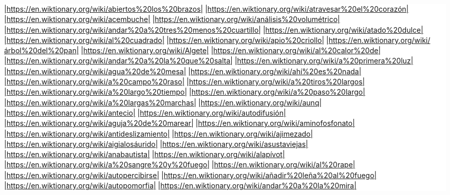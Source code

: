 |https://en.wiktionary.org/wiki/abiertos%20los%20brazos|
|https://en.wiktionary.org/wiki/atravesar%20el%20corazón|
|https://en.wiktionary.org/wiki/acembuche|
|https://en.wiktionary.org/wiki/análisis%20volumétrico|
|https://en.wiktionary.org/wiki/andar%20a%20tres%20menos%20cuartillo|
|https://en.wiktionary.org/wiki/atado%20dulce|
|https://en.wiktionary.org/wiki/al%20cuadrado|
|https://en.wiktionary.org/wiki/apio%20criollo|
|https://en.wiktionary.org/wiki/árbol%20del%20pan|
|https://en.wiktionary.org/wiki/Algete|
|https://en.wiktionary.org/wiki/al%20calor%20de|
|https://en.wiktionary.org/wiki/andar%20a%20la%20que%20salta|
|https://en.wiktionary.org/wiki/a%20primera%20luz|
|https://en.wiktionary.org/wiki/agua%20de%20mesa|
|https://en.wiktionary.org/wiki/ahí%20es%20nada|
|https://en.wiktionary.org/wiki/a%20campo%20raso|
|https://en.wiktionary.org/wiki/a%20tiros%20largos|
|https://en.wiktionary.org/wiki/a%20largo%20tiempo|
|https://en.wiktionary.org/wiki/a%20paso%20largo|
|https://en.wiktionary.org/wiki/a%20largas%20marchas|
|https://en.wiktionary.org/wiki/aunq|
|https://en.wiktionary.org/wiki/antecio|
|https://en.wiktionary.org/wiki/autodifusión|
|https://en.wiktionary.org/wiki/aguja%20de%20marear|
|https://en.wiktionary.org/wiki/aminofosfonato|
|https://en.wiktionary.org/wiki/antideslizamiento|
|https://en.wiktionary.org/wiki/ajimezado|
|https://en.wiktionary.org/wiki/aigialosáurido|
|https://en.wiktionary.org/wiki/asustaviejas|
|https://en.wiktionary.org/wiki/anabautista|
|https://en.wiktionary.org/wiki/alapívot|
|https://en.wiktionary.org/wiki/a%20sangre%20y%20fuego|
|https://en.wiktionary.org/wiki/al%20rape|
|https://en.wiktionary.org/wiki/autopercibirse|
|https://en.wiktionary.org/wiki/añadir%20leña%20al%20fuego|
|https://en.wiktionary.org/wiki/autopomorfia|
|https://en.wiktionary.org/wiki/andar%20a%20la%20mira|